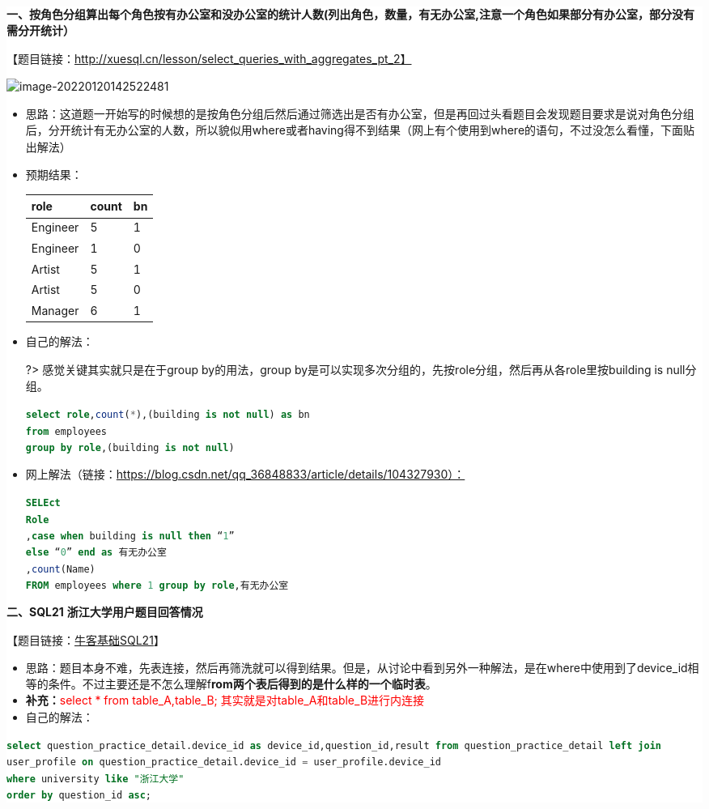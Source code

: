 **一、按角色分组算出每个角色按有办公室和没办公室的统计人数(列出角色，数量，有无办公室,注意一个角色如果部分有办公室，部分没有需分开统计）**

【题目链接：http://xuesql.cn/lesson/select_queries_with_aggregates_pt_2】

![image-20220120142522481](https://gitee.com/y255413580/img/raw/master/noteimg/image-20220120142522481.png)

- 思路：这道题一开始写的时候想的是按角色分组后然后通过筛选出是否有办公室，但是再回过头看题目会发现题目要求是说对角色分组后，分开统计有无办公室的人数，所以貌似用where或者having得不到结果（网上有个使用到where的语句，不过没怎么看懂，下面贴出解法）

- 预期结果：

  | role     | count | bn   |
  | -------- | ----- | ---- |
  | Engineer | 5     | 1    |
  | Engineer | 1     | 0    |
  | Artist   | 5     | 1    |
  | Artist   | 5     | 0    |
  | Manager  | 6     | 1    |

- 自己的解法：

  ?> 感觉关键其实就只是在于group by的用法，group by是可以实现多次分组的，先按role分组，然后再从各role里按building is null分组。

  ```sql
  select role,count(*),(building is not null) as bn 
  from employees
  group by role,(building is not null)
  ```

- 网上解法（链接：https://blog.csdn.net/qq_36848833/article/details/104327930）：

  ```sql
  SELEct
  Role
  ,case when building is null then “1”
  else “0” end as 有无办公室
  ,count(Name)
  FROM employees where 1 group by role,有无办公室
  ```





**二、SQL21** **浙江大学用户题目回答情况**

【题目链接：[牛客基础SQL21](https://www.nowcoder.com/practice/55f3d94c3f4d47b69833b335867c06c1?tpId=199&tags=&title=&difficulty=0&judgeStatus=0&rp=0)】

- 思路：题目本身不难，先表连接，然后再筛洗就可以得到结果。但是，从讨论中看到另外一种解法，是在where中使用到了device_id相等的条件。不过主要还是不怎么理解f**rom两个表后得到的是什么样的一个临时表**。
- **补充：**<font color="red" >select * from table_A,table_B; 其实就是对table_A和table_B进行内连接</font>
- 自己的解法：

```sql
select question_practice_detail.device_id as device_id,question_id,result from question_practice_detail left join 
user_profile on question_practice_detail.device_id = user_profile.device_id
where university like "浙江大学"
order by question_id asc;
```
